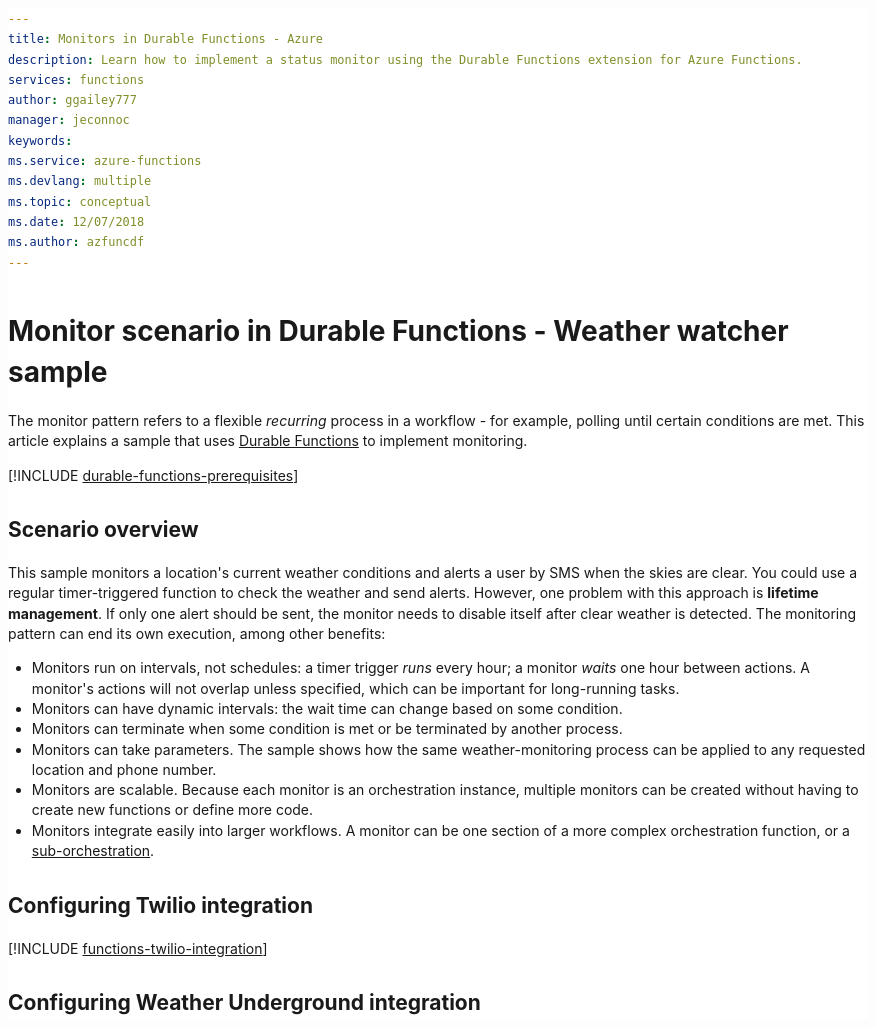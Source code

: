 ```yaml
---
title: Monitors in Durable Functions - Azure
description: Learn how to implement a status monitor using the Durable Functions extension for Azure Functions.
services: functions
author: ggailey777
manager: jeconnoc
keywords:
ms.service: azure-functions
ms.devlang: multiple
ms.topic: conceptual
ms.date: 12/07/2018
ms.author: azfuncdf
---
```


# Monitor scenario in Durable Functions - Weather watcher sample

The monitor pattern refers to a flexible *recurring* process in a workflow - for example, polling until certain conditions are met. This article explains a sample that uses [Durable Functions](durable-functions-overview.md) to implement monitoring.

[!INCLUDE [durable-functions-prerequisites](../../../includes/durable-functions-prerequisites.md)]

## Scenario overview

This sample monitors a location's current weather conditions and alerts a user by SMS when the skies are clear. You could use a regular timer-triggered function to check the weather and send alerts. However, one problem with this approach is **lifetime management**. If only one alert should be sent, the monitor needs to disable itself after clear weather is detected. The monitoring pattern can end its own execution, among other benefits:

* Monitors run on intervals, not schedules: a timer trigger *runs* every hour; a monitor *waits* one hour between actions. A monitor's actions will not overlap unless specified, which can be important for long-running tasks.
* Monitors can have dynamic intervals: the wait time can change based on some condition.
* Monitors can terminate when some condition is met or be terminated by another process.
* Monitors can take parameters. The sample shows how the same weather-monitoring process can be applied to any requested location and phone number.
* Monitors are scalable. Because each monitor is an orchestration instance, multiple monitors can be created without having to create new functions or define more code.
* Monitors integrate easily into larger workflows. A monitor can be one section of a more complex orchestration function, or a [sub-orchestration](durable-functions-sub-orchestrations.md).

## Configuring Twilio integration

[!INCLUDE [functions-twilio-integration](../../../includes/functions-twilio-integration.md)]

## Configuring Weather Underground integration
